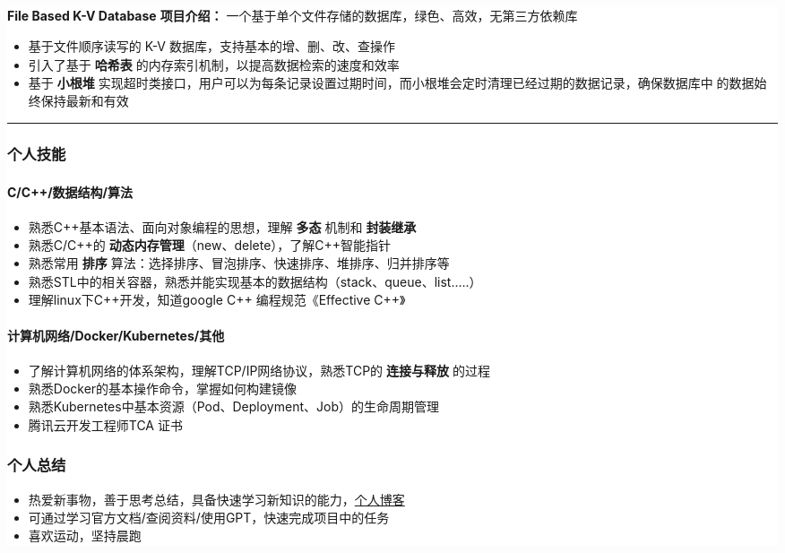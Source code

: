 **File Based K-V Database**
**项目介绍：** 一个基于单个文件存储的数据库，绿色、高效，无第三方依赖库
- 基于⽂件顺序读写的 K-V 数据库，⽀持基本的增、删、改、查操作
- 引入了基于 **哈希表** 的内存索引机制，以提高数据检索的速度和效率
- 基于 **小根堆** 实现超时类接口，用户可以为每条记录设置过期时间，而小根堆会定时清理已经过期的数据记录，确保数据库中
的数据始终保持最新和有效

---

### 个人技能
#### **C/C++/数据结构/算法**
- 熟悉C++基本语法、面向对象编程的思想，理解 **多态** 机制和 **封装继承**
- 熟悉C/C++的 **动态内存管理**（new、delete），了解C++智能指针
- 熟悉常用 **排序** 算法：选择排序、冒泡排序、快速排序、堆排序、归并排序等
- 熟悉STL中的相关容器，熟悉并能实现基本的数据结构（stack、queue、list.….）
- 理解linux下C++开发，知道google C++ 编程规范《Effective C++》

#### 计算机网络/Docker/Kubernetes/其他
- 了解计算机网络的体系架构，理解TCP/IP网络协议，熟悉TCP的 **连接与释放** 的过程
- 熟悉Docker的基本操作命令，掌握如何构建镜像
- 熟悉Kubernetes中基本资源（Pod、Deployment、Job）的生命周期管理
- 腾讯云开发工程师TCA 证书

### 个人总结
- 热爱新事物，善于思考总结，具备快速学习新知识的能力，[个人博客](https://wxs-605.github.io/)
- 可通过学习官方文档/查阅资料/使用GPT，快速完成项目中的任务
- 喜欢运动，坚持晨跑
